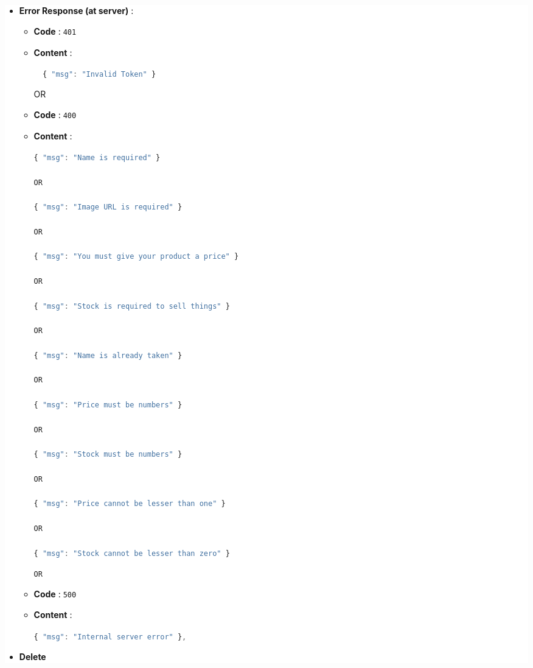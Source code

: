   - **Error Response (at server)** : <br />

    - **Code** : `401`

    - **Content** :

      ```javascript
        { "msg": "Invalid Token" }
      ```

      OR

    - **Code** : `400`

    - **Content** :

      ```javascript
      { "msg": "Name is required" }

      OR

      { "msg": "Image URL is required" }

      OR

      { "msg": "You must give your product a price" }

      OR

      { "msg": "Stock is required to sell things" }

      OR

      { "msg": "Name is already taken" }

      OR

      { "msg": "Price must be numbers" }

      OR

      { "msg": "Stock must be numbers" }

      OR

      { "msg": "Price cannot be lesser than one" }

      OR

      { "msg": "Stock cannot be lesser than zero" }
      ```

      `OR`

    - **Code** : `500`

    - **Content** :

      ```javascript
      { "msg": "Internal server error" },
      ```

* **Delete** </br>
